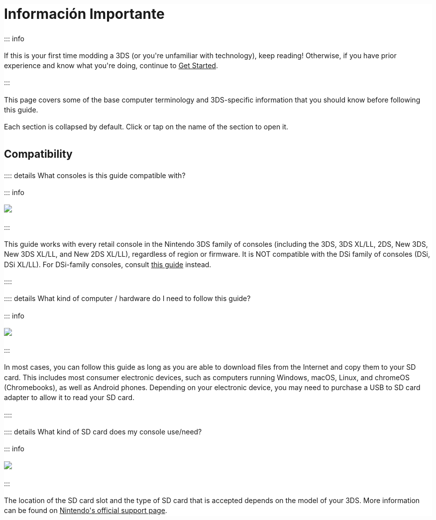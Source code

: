 # Información Importante

::: info

If this is your first time modding a 3DS (or you're unfamiliar with technology), keep reading! Otherwise, if you have prior experience and know what you're doing, continue to [Get Started](get-started).

:::

This page covers some of the base computer terminology and 3DS-specific information that you should know before following this guide.

Each section is collapsed by default. Click or tap on the name of the section to open it.

## Compatibility

:::: details What consoles is this guide compatible with?

::: info

![](/images/screenshots/onboarding/compatible.png)

:::

This guide works with every retail console in the Nintendo 3DS family of consoles (including the 3DS, 3DS XL/LL, 2DS, New 3DS, New 3DS XL/LL, and New 2DS XL/LL), regardless of region or firmware. It is NOT compatible with the DSi family of consoles (DSi, DSi XL/LL). For DSi-family consoles, consult [this guide](https://dsi.cfw.guide) instead.

::::

:::: details What kind of computer / hardware do I need to follow this guide?

::: info

![](/images/screenshots/onboarding/os.jpg)

:::

In most cases, you can follow this guide as long as you are able to download files from the Internet and copy them to your SD card. This includes most consumer electronic devices, such as computers running Windows, macOS, Linux, and chromeOS (Chromebooks), as well as Android phones. Depending on your electronic device, you may need to purchase a USB to SD card adapter to allow it to read your SD card.

::::

:::: details What kind of SD card does my console use/need?

::: info

![](/images/screenshots/onboarding/sdcard.jpg)

:::

The location of the SD card slot and the type of SD card that is accepted depends on the model of your 3DS. More information can be found on [Nintendo's official support page](https://en-americas-support.nintendo.com/app/answers/detail/a_id/271/~/how-to-insert-an-sd-card-or-microsd-card).
